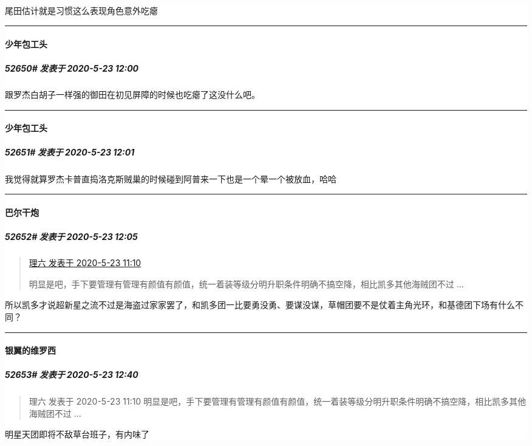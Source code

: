 尾田估计就是习惯这么表现角色意外吃瘪







-----

####  少年包工头  
##### 52650#       发表于 2020-5-23 12:00




跟罗杰白胡子一样强的御田在初见屏障的时候也吃瘪了这没什么吧。







-----

####  少年包工头  
##### 52651#       发表于 2020-5-23 12:01




我觉得就算罗杰卡普直捣洛克斯贼巢的时候碰到阿普来一下也是一个晕一个被放血，哈哈







-----

####  巴尔干炮  
##### 52652#       发表于 2020-5-23 12:05



<blockquote><a href="httphttps://bbs.saraba1st.com/2b/forum.php?mod=redirect&amp;goto=findpost&amp;pid=47526830&amp;ptid=98922" target="_blank">理六 发表于 2020-5-23 11:10</a>

明显是吧，手下要管理有管理有颜值有颜值，统一着装等级分明升职条件明确不搞空降，相比凯多其他海贼团不过 ...</blockquote>
所以凯多才说超新星之流不过是海盗过家家罢了，和凯多团一比要勇没勇、要谋没谋，草帽团要不是仗着主角光环，和基德团下场有什么不同？







-----

####  银翼的维罗西  
##### 52653#       发表于 2020-5-23 12:40



<blockquote>理六 发表于 2020-5-23 11:10
明显是吧，手下要管理有管理有颜值有颜值，统一着装等级分明升职条件明确不搞空降，相比凯多其他海贼团不过 ...</blockquote>
明星天团即将不敌草台班子，有内味了
